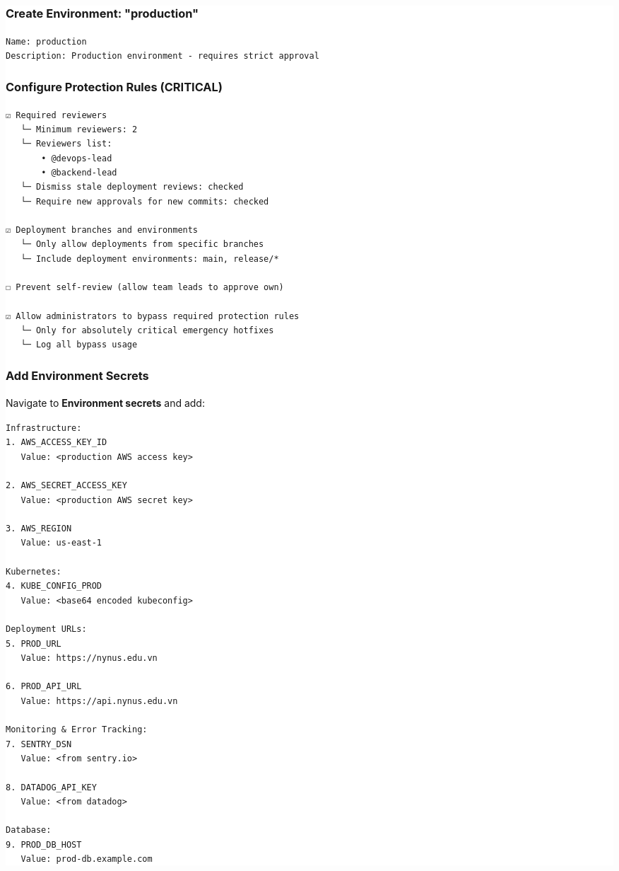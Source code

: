 ### Create Environment: "production"

```
Name: production
Description: Production environment - requires strict approval
```

### Configure Protection Rules (CRITICAL)

```
☑️ Required reviewers
   └─ Minimum reviewers: 2
   └─ Reviewers list:
       • @devops-lead
       • @backend-lead
   └─ Dismiss stale deployment reviews: checked
   └─ Require new approvals for new commits: checked
   
☑️ Deployment branches and environments
   └─ Only allow deployments from specific branches
   └─ Include deployment environments: main, release/*

☐ Prevent self-review (allow team leads to approve own)

☑️ Allow administrators to bypass required protection rules
   └─ Only for absolutely critical emergency hotfixes
   └─ Log all bypass usage
```

### Add Environment Secrets

Navigate to **Environment secrets** and add:

```
Infrastructure:
1. AWS_ACCESS_KEY_ID
   Value: <production AWS access key>
   
2. AWS_SECRET_ACCESS_KEY
   Value: <production AWS secret key>
   
3. AWS_REGION
   Value: us-east-1

Kubernetes:
4. KUBE_CONFIG_PROD
   Value: <base64 encoded kubeconfig>

Deployment URLs:
5. PROD_URL
   Value: https://nynus.edu.vn
   
6. PROD_API_URL
   Value: https://api.nynus.edu.vn

Monitoring & Error Tracking:
7. SENTRY_DSN
   Value: <from sentry.io>
   
8. DATADOG_API_KEY
   Value: <from datadog>

Database:
9. PROD_DB_HOST
   Value: prod-db.example.com
```